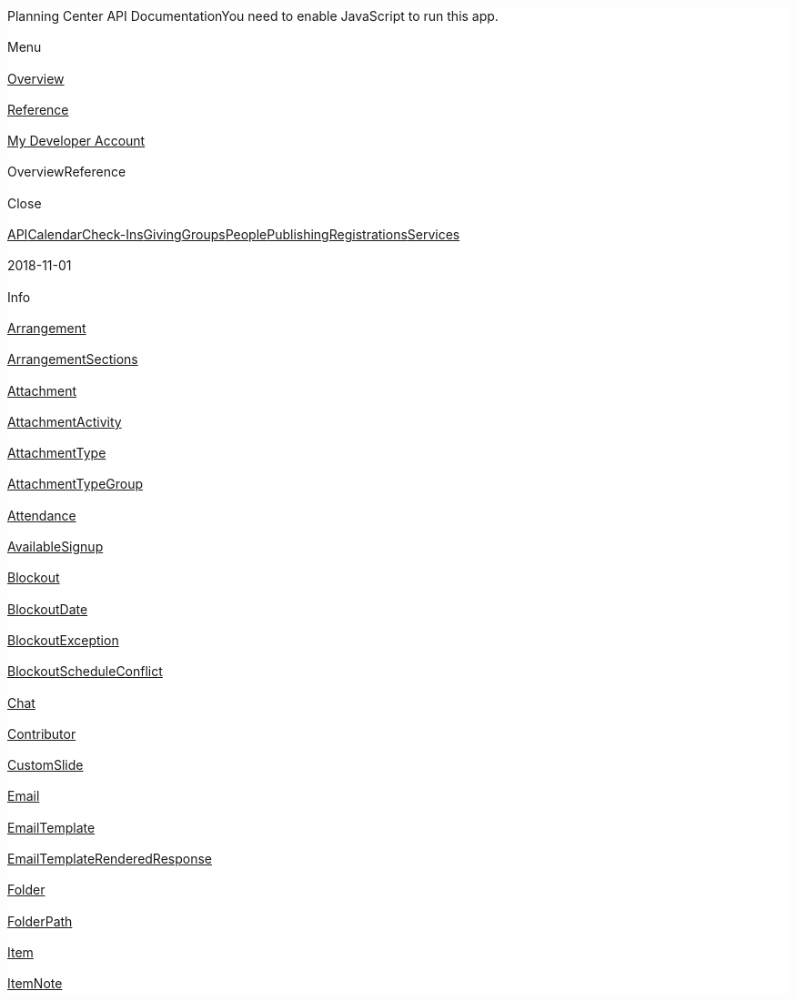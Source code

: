 Planning Center API DocumentationYou need to enable JavaScript to run this app.

Menu

[Overview](#/overview/)

[Reference](team_leader.md)

[My Developer Account](https://api.planningcenteronline.com/oauth/applications)

OverviewReference

Close

[API](#/apps/api)[Calendar](#/apps/calendar)[Check-Ins](#/apps/check-ins)[Giving](#/apps/giving)[Groups](#/apps/groups)[People](#/apps/people)[Publishing](#/apps/publishing)[Registrations](#/apps/registrations)[Services](#/apps/services)

2018-11-01

Info

[Arrangement](arrangement.md)

[ArrangementSections](arrangement_sections.md)

[Attachment](attachment.md)

[AttachmentActivity](attachment_activity.md)

[AttachmentType](attachment_type.md)

[AttachmentTypeGroup](attachment_type_group.md)

[Attendance](attendance.md)

[AvailableSignup](available_signup.md)

[Blockout](blockout.md)

[BlockoutDate](blockout_date.md)

[BlockoutException](blockout_exception.md)

[BlockoutScheduleConflict](blockout_schedule_conflict.md)

[Chat](chat.md)

[Contributor](contributor.md)

[CustomSlide](custom_slide.md)

[Email](email.md)

[EmailTemplate](email_template.md)

[EmailTemplateRenderedResponse](email_template_rendered_response.md)

[Folder](folder.md)

[FolderPath](folder_path.md)

[Item](item.md)

[ItemNote](item_note.md)
